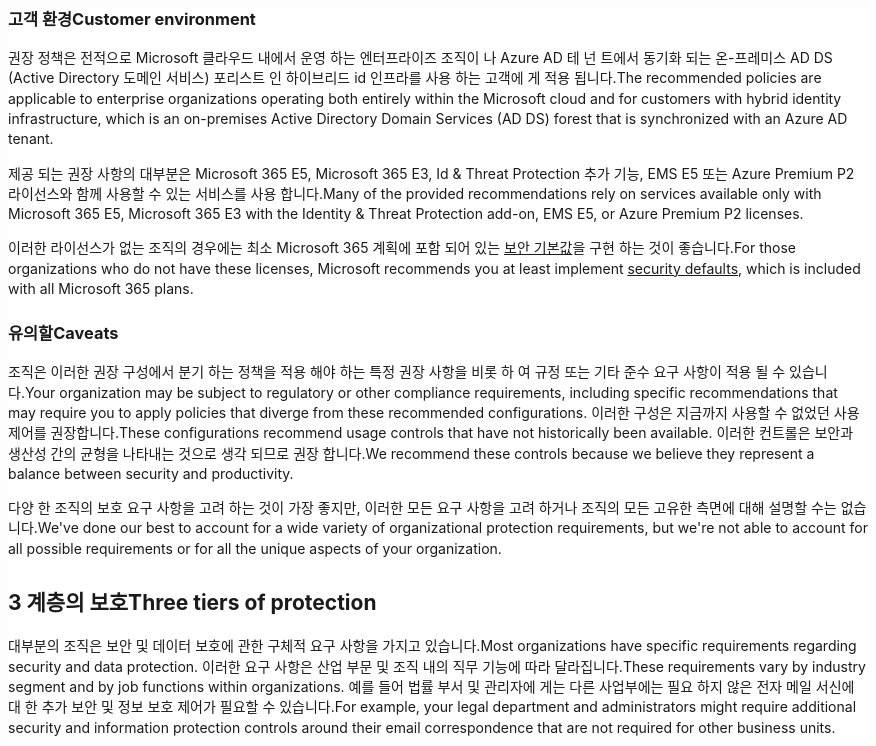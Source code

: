 ### <a name="customer-environment"></a><span data-ttu-id="9f6d9-122">고객 환경</span><span class="sxs-lookup"><span data-stu-id="9f6d9-122">Customer environment</span></span>

<span data-ttu-id="9f6d9-123">권장 정책은 전적으로 Microsoft 클라우드 내에서 운영 하는 엔터프라이즈 조직이 나 Azure AD 테 넌 트에서 동기화 되는 온-프레미스 AD DS (Active Directory 도메인 서비스) 포리스트 인 하이브리드 id 인프라를 사용 하는 고객에 게 적용 됩니다.</span><span class="sxs-lookup"><span data-stu-id="9f6d9-123">The recommended policies are applicable to enterprise organizations operating both entirely within the Microsoft cloud and for customers with hybrid identity infrastructure, which is an on-premises Active Directory Domain Services (AD DS) forest that is synchronized with an Azure AD tenant.</span></span>

<span data-ttu-id="9f6d9-124">제공 되는 권장 사항의 대부분은 Microsoft 365 E5, Microsoft 365 E3, Id & Threat Protection 추가 기능, EMS E5 또는 Azure Premium P2 라이선스와 함께 사용할 수 있는 서비스를 사용 합니다.</span><span class="sxs-lookup"><span data-stu-id="9f6d9-124">Many of the provided recommendations rely on services available only with Microsoft 365 E5, Microsoft 365 E3 with the Identity & Threat Protection add-on, EMS E5, or Azure Premium P2 licenses.</span></span>

<span data-ttu-id="9f6d9-125">이러한 라이선스가 없는 조직의 경우에는 최소 Microsoft 365 계획에 포함 되어 있는 [보안 기본값](https://docs.microsoft.com/azure/active-directory/fundamentals/concept-fundamentals-security-defaults)을 구현 하는 것이 좋습니다.</span><span class="sxs-lookup"><span data-stu-id="9f6d9-125">For those organizations who do not have these licenses, Microsoft recommends you at least implement [security defaults](https://docs.microsoft.com/azure/active-directory/fundamentals/concept-fundamentals-security-defaults), which is included with all Microsoft 365 plans.</span></span> 

### <a name="caveats"></a><span data-ttu-id="9f6d9-126">유의할</span><span class="sxs-lookup"><span data-stu-id="9f6d9-126">Caveats</span></span>

<span data-ttu-id="9f6d9-127">조직은 이러한 권장 구성에서 분기 하는 정책을 적용 해야 하는 특정 권장 사항을 비롯 하 여 규정 또는 기타 준수 요구 사항이 적용 될 수 있습니다.</span><span class="sxs-lookup"><span data-stu-id="9f6d9-127">Your organization may be subject to regulatory or other compliance requirements, including specific recommendations that may require you to apply policies that diverge from these recommended configurations.</span></span> <span data-ttu-id="9f6d9-128">이러한 구성은 지금까지 사용할 수 없었던 사용 제어를 권장합니다.</span><span class="sxs-lookup"><span data-stu-id="9f6d9-128">These configurations recommend usage controls that have not historically been available.</span></span> <span data-ttu-id="9f6d9-129">이러한 컨트롤은 보안과 생산성 간의 균형을 나타내는 것으로 생각 되므로 권장 합니다.</span><span class="sxs-lookup"><span data-stu-id="9f6d9-129">We recommend these controls because we believe they represent a balance between security and productivity.</span></span>  

<span data-ttu-id="9f6d9-130">다양 한 조직의 보호 요구 사항을 고려 하는 것이 가장 좋지만, 이러한 모든 요구 사항을 고려 하거나 조직의 모든 고유한 측면에 대해 설명할 수는 없습니다.</span><span class="sxs-lookup"><span data-stu-id="9f6d9-130">We've done our best to account for a wide variety of organizational protection requirements, but we're not able to account for all possible requirements or for all the unique aspects of your organization.</span></span>

## <a name="three-tiers-of-protection"></a><span data-ttu-id="9f6d9-131">3 계층의 보호</span><span class="sxs-lookup"><span data-stu-id="9f6d9-131">Three tiers of protection</span></span>

<span data-ttu-id="9f6d9-132">대부분의 조직은 보안 및 데이터 보호에 관한 구체적 요구 사항을 가지고 있습니다.</span><span class="sxs-lookup"><span data-stu-id="9f6d9-132">Most organizations have specific requirements regarding security and data protection.</span></span> <span data-ttu-id="9f6d9-133">이러한 요구 사항은 산업 부문 및 조직 내의 직무 기능에 따라 달라집니다.</span><span class="sxs-lookup"><span data-stu-id="9f6d9-133">These requirements vary by industry segment and by job functions within organizations.</span></span> <span data-ttu-id="9f6d9-134">예를 들어 법률 부서 및 관리자에 게는 다른 사업부에는 필요 하지 않은 전자 메일 서신에 대 한 추가 보안 및 정보 보호 제어가 필요할 수 있습니다.</span><span class="sxs-lookup"><span data-stu-id="9f6d9-134">For example, your legal department and administrators might require additional security and information protection controls around their email correspondence that are not required for other business units.</span></span> 
